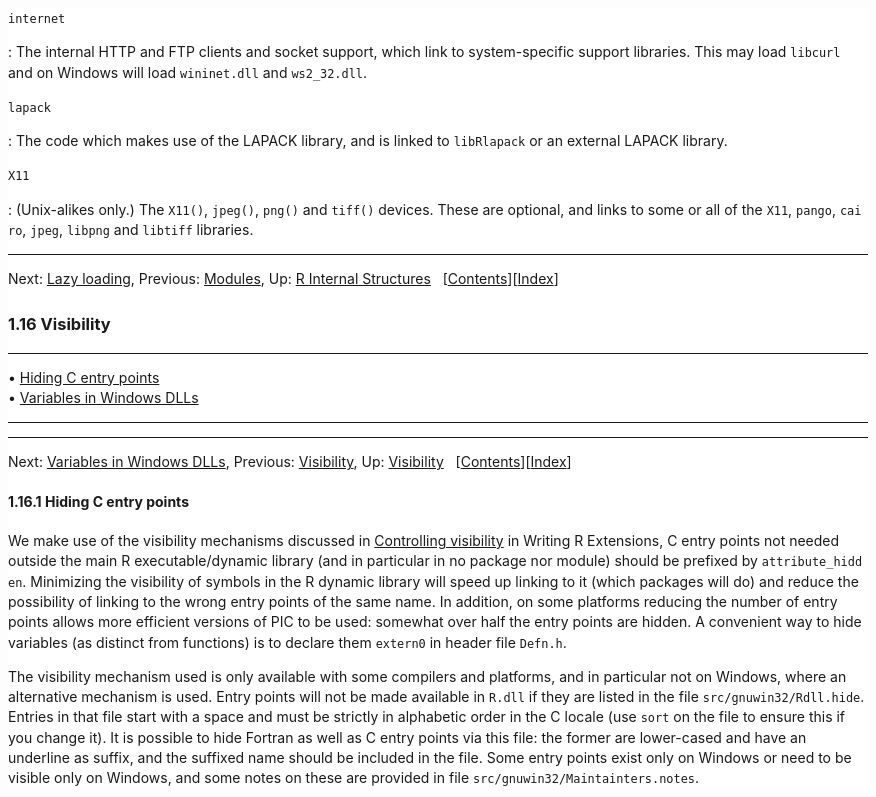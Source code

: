 `internet`

:   The internal HTTP and FTP clients and socket support, which link to
    system-specific support libraries. This may load `libcurl` and on
    Windows will load `wininet.dll` and `ws2_32.dll`.

`lapack`

:   The code which makes use of the LAPACK library, and is linked to
    `libRlapack` or an external LAPACK library.

`X11`

:   (Unix-alikes only.) The `X11()`, `jpeg()`, `png()` and `tiff()`
    devices. These are optional, and links to some or all of the `X11`,
    `pango`, `cairo`, `jpeg`, `libpng` and `libtiff` libraries.

------------------------------------------------------------------------

 
Next: [Lazy loading](#Lazy-loading), Previous: [Modules](#Modules), Up:
[R Internal Structures](#R-Internal-Structures)  
\[[Contents](#SEC_Contents "Table of contents")\]\[[Index](#Function-and-variable-index "Index")\]

### 1.16 Visibility 

  ----------------------------------------------------------- ---- --
  • [Hiding C entry points](#Hiding-C-entry-points)                
  • [Variables in Windows DLLs](#Variables-in-Windows-DLLs)        
  ----------------------------------------------------------- ---- --

------------------------------------------------------------------------

 
Next: [Variables in Windows DLLs](#Variables-in-Windows-DLLs), Previous:
[Visibility](#Visibility), Up: [Visibility](#Visibility)  
\[[Contents](#SEC_Contents "Table of contents")\]\[[Index](#Function-and-variable-index "Index")\]

#### 1.16.1 Hiding C entry points 

We make use of the visibility mechanisms discussed in [Controlling
visibility](./R-exts.html#Controlling-visibility) in Writing R
Extensions, C entry points not needed outside the main R
executable/dynamic library (and in particular in no package nor module)
should be prefixed by `attribute_hidden`.
 Minimizing the visibility of symbols in
the R dynamic library will speed up linking to it (which packages will
do) and reduce the possibility of linking to the wrong entry points of
the same name. In addition, on some platforms reducing the number of
entry points allows more efficient versions of PIC to be used: somewhat
over half the entry points are hidden. A convenient way to hide
variables (as distinct from functions) is to declare them `extern0` in
header file `Defn.h`.

The visibility mechanism used is only available with some compilers and
platforms, and in particular not on Windows, where an alternative
mechanism is used. Entry points will not be made available in
`R.dll` if they are listed in the file
`src/gnuwin32/Rdll.hide`.  Entries in
that file start with a space and must be strictly in alphabetic order in
the C locale (use `sort` on the file to ensure this if you change it).
It is possible to hide Fortran as well as C entry points via this file:
the former are lower-cased and have an underline as suffix, and the
suffixed name should be included in the file. Some entry points exist
only on Windows or need to be visible only on Windows, and some notes on
these are provided in file `src/gnuwin32/Maintainters.notes`.
